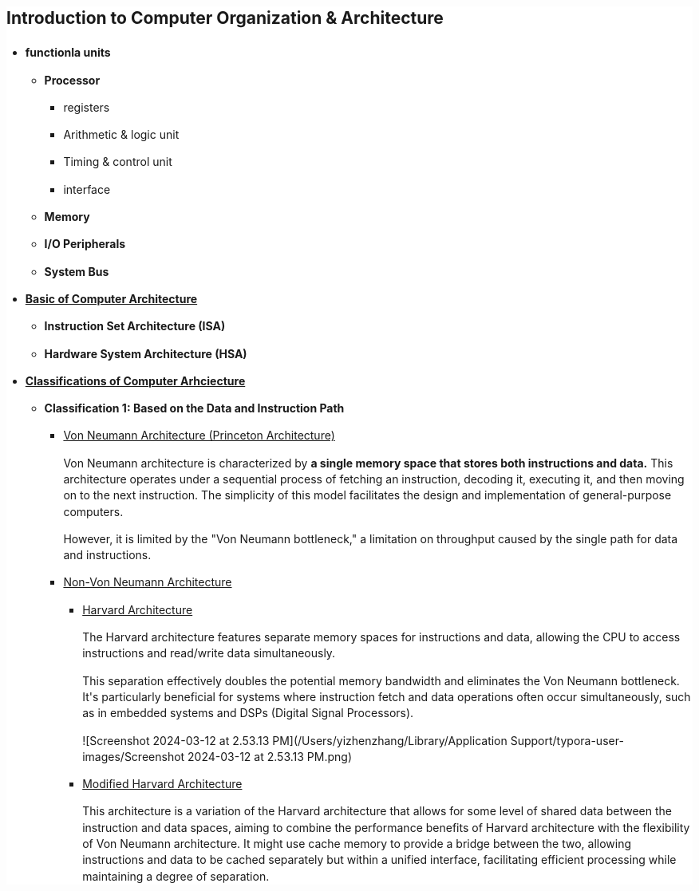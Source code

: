 ##  **Introduction to Computer Organization & Architecture** 

- **functionla units** 

  - **Processor**

    - registers

    - Arithmetic & logic unit

    - Timing & control unit

    - interface

  - **Memory** 

  - **I/O Peripherals**
  - **System Bus**

- <u>**Basic of Computer Architecture**</u> 

  - **Instruction Set Architecture (ISA)**

  - **Hardware System Architecture (HSA)**

- **<u>Classifications of Computer Arhciecture</u>** 

  - **Classification 1: Based on the Data and Instruction Path**

    - <u>Von Neumann Architecture (Princeton Architecture)</u>

      Von Neumann architecture is characterized by **a single memory space that stores both instructions and data.** This architecture operates under a sequential process of fetching an instruction, decoding it, executing it, and then moving on to the next instruction. The simplicity of this model facilitates the design and implementation of general-purpose computers. 

      However, it is limited by the "Von Neumann bottleneck," a limitation on throughput caused by the single path for data and instructions.

    - <u>Non-Von Neumann Architecture</u>

      - <u>Harvard Architecture</u>

        The Harvard architecture features separate memory spaces for instructions and data, allowing the CPU to access instructions and read/write data simultaneously. 

        This separation effectively doubles the potential memory bandwidth and eliminates the Von Neumann bottleneck. It's particularly beneficial for systems where instruction fetch and data operations often occur simultaneously, such as in embedded systems and DSPs (Digital Signal Processors).

        ![Screenshot 2024-03-12 at 2.53.13 PM](/Users/yizhenzhang/Library/Application Support/typora-user-images/Screenshot 2024-03-12 at 2.53.13 PM.png)

      - <u>Modified Harvard Architecture</u>

        This architecture is a variation of the Harvard architecture that allows for some level of shared data between the instruction and data spaces, aiming to combine the performance benefits of Harvard architecture with the flexibility of Von Neumann architecture. It might use cache memory to provide a bridge between the two, allowing instructions and data to be cached separately but within a unified interface, facilitating efficient processing while maintaining a degree of separation.

